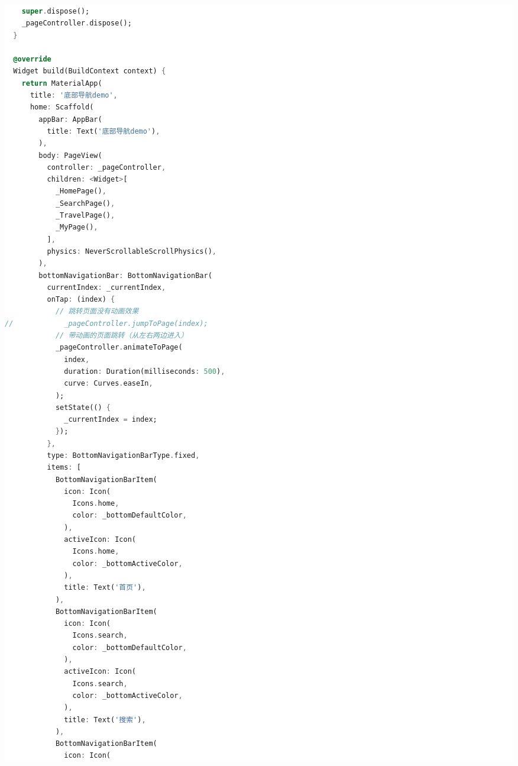 ```dart
    super.dispose();
    _pageController.dispose();
  }

  @override
  Widget build(BuildContext context) {
    return MaterialApp(
      title: '底部导航demo',
      home: Scaffold(
        appBar: AppBar(
          title: Text('底部导航demo'),
        ),
        body: PageView(
          controller: _pageController,
          children: <Widget>[
            _HomePage(),
            _SearchPage(),
            _TravelPage(),
            _MyPage(),
          ],
          physics: NeverScrollableScrollPhysics(),
        ),
        bottomNavigationBar: BottomNavigationBar(
          currentIndex: _currentIndex,
          onTap: (index) {
            // 跳转页面没有动画效果
//            _pageController.jumpToPage(index);
            // 带动画的页面跳转（从左右两边进入）
            _pageController.animateToPage(
              index,
              duration: Duration(milliseconds: 500),
              curve: Curves.easeIn,
            );
            setState(() {
              _currentIndex = index;
            });
          },
          type: BottomNavigationBarType.fixed,
          items: [
            BottomNavigationBarItem(
              icon: Icon(
                Icons.home,
                color: _bottomDefaultColor,
              ),
              activeIcon: Icon(
                Icons.home,
                color: _bottomActiveColor,
              ),
              title: Text('首页'),
            ),
            BottomNavigationBarItem(
              icon: Icon(
                Icons.search,
                color: _bottomDefaultColor,
              ),
              activeIcon: Icon(
                Icons.search,
                color: _bottomActiveColor,
              ),
              title: Text('搜索'),
            ),
            BottomNavigationBarItem(
              icon: Icon(
```